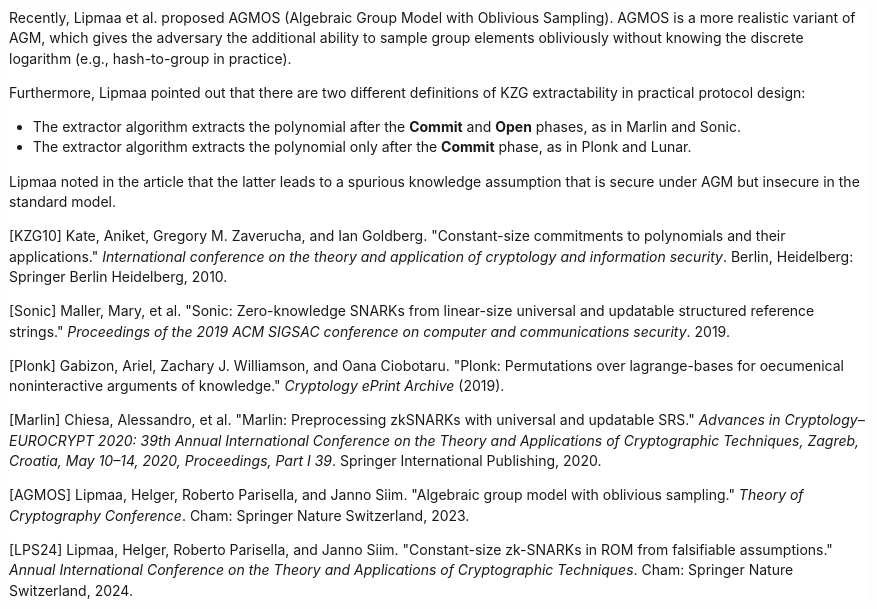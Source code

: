 Recently, Lipmaa et al. proposed AGMOS (Algebraic Group Model with Oblivious Sampling). AGMOS is a more realistic variant of AGM, which gives the adversary the additional ability to sample group elements obliviously without knowing the discrete logarithm (e.g., hash-to-group in practice).

Furthermore, Lipmaa pointed out that there are two different definitions of KZG extractability in practical protocol design:

- The extractor algorithm extracts the polynomial after the **Commit** and **Open** phases, as in Marlin and Sonic.
- The extractor algorithm extracts the polynomial only after the **Commit** phase, as in Plonk and Lunar.

Lipmaa noted in the article that the latter leads to a spurious knowledge assumption that is secure under AGM but insecure in the standard model.

[KZG10] Kate, Aniket, Gregory M. Zaverucha, and Ian Goldberg. "Constant-size commitments to polynomials and their applications." *International conference on the theory and application of cryptology and information security*. Berlin, Heidelberg: Springer Berlin Heidelberg, 2010.

[Sonic] Maller, Mary, et al. "Sonic: Zero-knowledge SNARKs from linear-size universal and updatable structured reference strings." *Proceedings of the 2019 ACM SIGSAC conference on computer and communications security*. 2019.

[Plonk] Gabizon, Ariel, Zachary J. Williamson, and Oana Ciobotaru. "Plonk: Permutations over lagrange-bases for oecumenical noninteractive arguments of knowledge." *Cryptology ePrint Archive* (2019).

[Marlin] Chiesa, Alessandro, et al. "Marlin: Preprocessing zkSNARKs with universal and updatable SRS." *Advances in Cryptology–EUROCRYPT 2020: 39th Annual International Conference on the Theory and Applications of Cryptographic Techniques, Zagreb, Croatia, May 10–14, 2020, Proceedings, Part I 39*. Springer International Publishing, 2020.

[AGMOS] Lipmaa, Helger, Roberto Parisella, and Janno Siim. "Algebraic group model with oblivious sampling." *Theory of Cryptography Conference*. Cham: Springer Nature Switzerland, 2023.

[LPS24] Lipmaa, Helger, Roberto Parisella, and Janno Siim. "Constant-size zk-SNARKs in ROM from falsifiable assumptions." *Annual International Conference on the Theory and Applications of Cryptographic Techniques*. Cham: Springer Nature Switzerland, 2024.